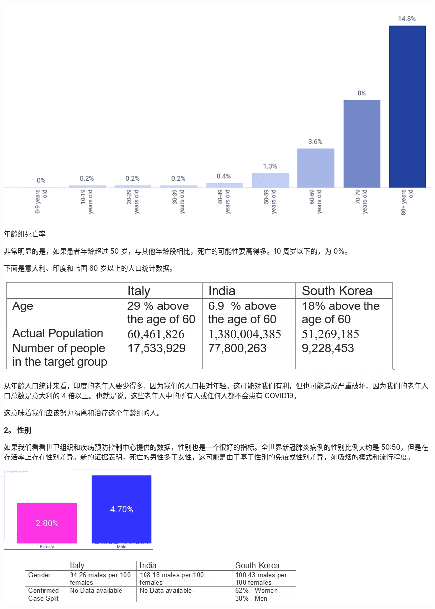 ![](img/a351ef3813da3b26bdb193a83af58700.png)

年龄组死亡率

非常明显的是，如果患者年龄超过 50 岁，与其他年龄段相比，死亡的可能性要高得多。10 周岁以下的，为 0%。

下面是意大利、印度和韩国 60 岁以上的人口统计数据。

![](img/5f66c88a035a8d73ab1ffd080c765838.png)

从年龄人口统计来看，印度的老年人要少得多，因为我们的人口相对年轻。这可能对我们有利，但也可能造成严重破坏，因为我们的老年人口总数是意大利的 4 倍以上。也就是说，这些老年人中的所有人或任何人都不会患有 COVID19。

这意味着我们应该努力隔离和治疗这个年龄组的人。

**2。** **性别**

如果我们看看世卫组织和疾病预防控制中心提供的数据，性别也是一个很好的指标。全世界新冠肺炎病例的性别比例大约是 50:50，但是在存活率上存在性别差异。新的证据表明，死亡的男性多于女性，这可能是由于基于性别的免疫或性别差异，如吸烟的模式和流行程度。

![](img/4c246846b0306fc8317f66cdf75f2d5e.png)![](img/95e2eb67c0bce63123a222f1b11afd5d.png)